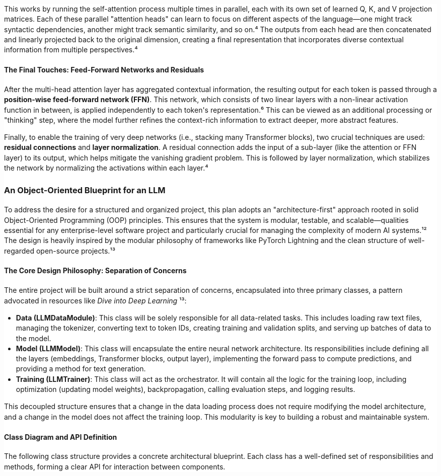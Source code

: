 This works by running the self-attention process multiple times in parallel, each with its own set of learned Q, K, and V projection matrices. Each of these parallel "attention heads" can learn to focus on different aspects of the language—one might track syntactic dependencies, another might track semantic similarity, and so on.⁴ The outputs from each head are then concatenated and linearly projected back to the original dimension, creating a final representation that incorporates diverse contextual information from multiple perspectives.⁴

#### The Final Touches: Feed-Forward Networks and Residuals

After the multi-head attention layer has aggregated contextual information, the resulting output for each token is passed through a **position-wise feed-forward network (FFN)**. This network, which consists of two linear layers with a non-linear activation function in between, is applied independently to each token's representation.⁶ This can be viewed as an additional processing or "thinking" step, where the model further refines the context-rich information to extract deeper, more abstract features.

Finally, to enable the training of very deep networks (i.e., stacking many Transformer blocks), two crucial techniques are used: **residual connections** and **layer normalization**. A residual connection adds the input of a sub-layer (like the attention or FFN layer) to its output, which helps mitigate the vanishing gradient problem. This is followed by layer normalization, which stabilizes the network by normalizing the activations within each layer.⁴

### An Object-Oriented Blueprint for an LLM

To address the desire for a structured and organized project, this plan adopts an "architecture-first" approach rooted in solid Object-Oriented Programming (OOP) principles. This ensures that the system is modular, testable, and scalable—qualities essential for any enterprise-level software project and particularly crucial for managing the complexity of modern AI systems.¹² The design is heavily inspired by the modular philosophy of frameworks like PyTorch Lightning and the clean structure of well-regarded open-source projects.¹³

#### The Core Design Philosophy: Separation of Concerns

The entire project will be built around a strict separation of concerns, encapsulated into three primary classes, a pattern advocated in resources like *Dive into Deep Learning* ¹³:

  * **Data (LLMDataModule)**: This class will be solely responsible for all data-related tasks. This includes loading raw text files, managing the tokenizer, converting text to token IDs, creating training and validation splits, and serving up batches of data to the model.
  * **Model (LLMModel)**: This class will encapsulate the entire neural network architecture. Its responsibilities include defining all the layers (embeddings, Transformer blocks, output layer), implementing the forward pass to compute predictions, and providing a method for text generation.
  * **Training (LLMTrainer)**: This class will act as the orchestrator. It will contain all the logic for the training loop, including optimization (updating model weights), backpropagation, calling evaluation steps, and logging results.

This decoupled structure ensures that a change in the data loading process does not require modifying the model architecture, and a change in the model does not affect the training loop. This modularity is key to building a robust and maintainable system.

#### Class Diagram and API Definition

The following class structure provides a concrete architectural blueprint. Each class has a well-defined set of responsibilities and methods, forming a clear API for interaction between components.
